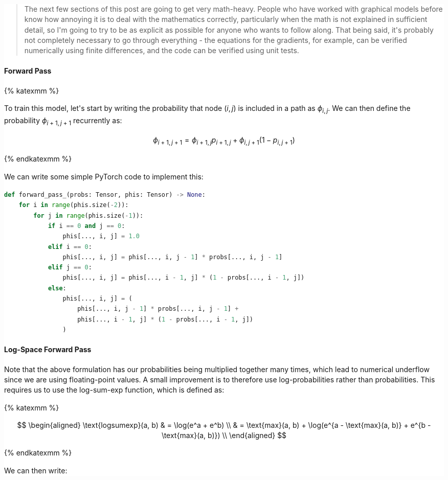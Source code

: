> The next few sections of this post are going to get very math-heavy. People who have worked with graphical models before know how annoying it is to deal with the mathematics correctly, particularly when the math is not explained in sufficient detail, so I'm going to try to be as explicit as possible for anyone who wants to follow along. That being said, it's probably not completely necessary to go through everything - the equations for the gradients, for example, can be verified numerically using finite differences, and the code can be verified using unit tests.

#### Forward Pass

{% katexmm %}

To train this model, let's start by writing the probability that node $(i, j)$ is included in a path as $\phi_{i, j}$. We can then define the probability $\phi_{i + 1, j + 1}$ recurrently as:

$$\phi_{i + 1, j + 1} = \phi_{i + 1, j} p_{i + 1, j} + \phi_{i, j + 1} (1 - p_{i, j + 1})$$

{% endkatexmm %}

We can write some simple PyTorch code to implement this:

```python
def forward_pass_(probs: Tensor, phis: Tensor) -> None:
    for i in range(phis.size(-2)):
        for j in range(phis.size(-1)):
            if i == 0 and j == 0:
                phis[..., i, j] = 1.0
            elif i == 0:
                phis[..., i, j] = phis[..., i, j - 1] * probs[..., i, j - 1]
            elif j == 0:
                phis[..., i, j] = phis[..., i - 1, j] * (1 - probs[..., i - 1, j])
            else:
                phis[..., i, j] = (
                    phis[..., i, j - 1] * probs[..., i, j - 1] +
                    phis[..., i - 1, j] * (1 - probs[..., i - 1, j])
                )
```

#### Log-Space Forward Pass

Note that the above formulation has our probabilities being multiplied together many times, which lead to numerical underflow since we are using floating-point values. A small improvement is to therefore use log-probabilities rather than probabilities. This requires us to use the log-sum-exp function, which is defined as:

{% katexmm %}

$$
\begin{aligned}
\text{logsumexp}(a, b) & = \log(e^a + e^b) \\
& = \text{max}(a, b) + \log(e^{a - \text{max}(a, b)} + e^{b - \text{max}(a, b)}) \\
\end{aligned}
$$

{% endkatexmm %}

We can then write:
